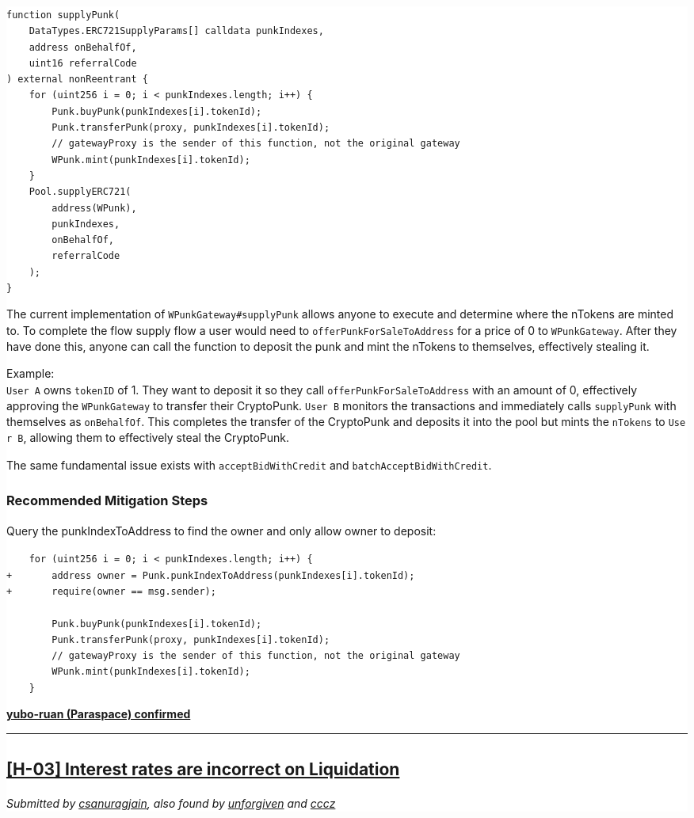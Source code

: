     function supplyPunk(
        DataTypes.ERC721SupplyParams[] calldata punkIndexes,
        address onBehalfOf,
        uint16 referralCode
    ) external nonReentrant {
        for (uint256 i = 0; i < punkIndexes.length; i++) {
            Punk.buyPunk(punkIndexes[i].tokenId);
            Punk.transferPunk(proxy, punkIndexes[i].tokenId);
            // gatewayProxy is the sender of this function, not the original gateway
            WPunk.mint(punkIndexes[i].tokenId);
        }
        Pool.supplyERC721(
            address(WPunk),
            punkIndexes,
            onBehalfOf,
            referralCode
        );
    }

The current implementation of `WPunkGateway#supplyPunk` allows anyone to execute and determine where the nTokens are minted to. To complete the flow supply flow a user would need to `offerPunkForSaleToAddress` for a price of 0 to `WPunkGateway`. After they have done this, anyone can call the function to deposit the punk and mint the nTokens to themselves, effectively stealing it.

Example:<br>
`User A` owns `tokenID` of 1. They want to deposit it so they call `offerPunkForSaleToAddress` with an amount of 0, effectively approving the `WPunkGateway` to transfer their CryptoPunk. `User B` monitors the transactions and immediately calls `supplyPunk` with themselves as `onBehalfOf`. This completes the transfer of the CryptoPunk and deposits it into the pool but mints the `nTokens` to `User B`, allowing them to effectively steal the CryptoPunk.

The same fundamental issue exists with `acceptBidWithCredit` and `batchAcceptBidWithCredit`.

### Recommended Mitigation Steps

Query the punkIndexToAddress to find the owner and only allow owner to deposit:

        for (uint256 i = 0; i < punkIndexes.length; i++) {
    +       address owner = Punk.punkIndexToAddress(punkIndexes[i].tokenId);
    +       require(owner == msg.sender);

            Punk.buyPunk(punkIndexes[i].tokenId);
            Punk.transferPunk(proxy, punkIndexes[i].tokenId);
            // gatewayProxy is the sender of this function, not the original gateway
            WPunk.mint(punkIndexes[i].tokenId);
        }

**[yubo-ruan (Paraspace) confirmed](https://github.com/code-423n4/2022-11-paraspace-findings/issues/137)**



***

## [[H-03] Interest rates are incorrect on Liquidation](https://github.com/code-423n4/2022-11-paraspace-findings/issues/173)
*Submitted by [csanuragjain](https://github.com/code-423n4/2022-11-paraspace-findings/issues/173), also found by [unforgiven](https://github.com/code-423n4/2022-11-paraspace-findings/issues/217) and [cccz](https://github.com/code-423n4/2022-11-paraspace-findings/issues/43)*
